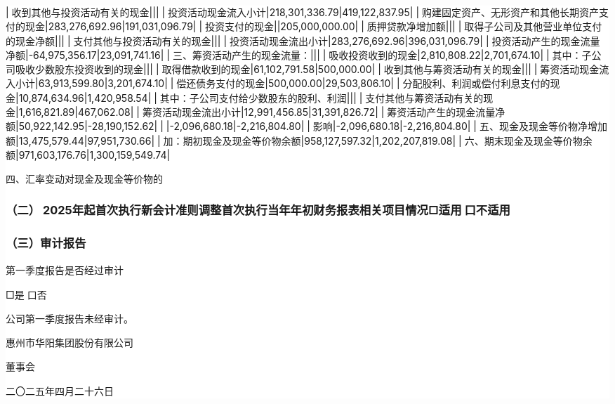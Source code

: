 | 收到其他与投资活动有关的现金|||
| 投资活动现金流入小计|218,301,336.79|419,122,837.95|
| 购建固定资产、无形资产和其他长期资产支付的现金|283,276,692.96|191,031,096.79|
| 投资支付的现金||205,000,000.00|
| 质押贷款净增加额|||
| 取得子公司及其他营业单位支付的现金净额|||
| 支付其他与投资活动有关的现金|||
| 投资活动现金流出小计|283,276,692.96|396,031,096.79|
| 投资活动产生的现金流量净额|-64,975,356.17|23,091,741.16|
| 三、筹资活动产生的现金流量：|||
| 吸收投资收到的现金|2,810,808.22|2,701,674.10|
| 其中：子公司吸收少数股东投资收到的现金|||
| 取得借款收到的现金|61,102,791.58|500,000.00|
| 收到其他与筹资活动有关的现金|||
| 筹资活动现金流入小计|63,913,599.80|3,201,674.10|
| 偿还债务支付的现金|500,000.00|29,503,806.10|
| 分配股利、利润或偿付利息支付的现金|10,874,634.96|1,420,958.54|
| 其中：子公司支付给少数股东的股利、利润|||
| 支付其他与筹资活动有关的现金|1,616,821.89|467,062.08|
| 筹资活动现金流出小计|12,991,456.85|31,391,826.72|
| 筹资活动产生的现金流量净额|50,922,142.95|-28,190,152.62|
|  |-2,096,680.18|-2,216,804.80|
| 影响|-2,096,680.18|-2,216,804.80|
| 五、现金及现金等价物净增加额|13,475,579.44|97,951,730.66|
| 加：期初现金及现金等价物余额|958,127,597.32|1,202,207,819.08|
| 六、期末现金及现金等价物余额|971,603,176.76|1,300,159,549.74|  

四、汇率变动对现金及现金等价物的  

### （二） 2025年起首次执行新会计准则调整首次执行当年年初财务报表相关项目情况□适用 口不适用  

### （三）审计报告  

第一季度报告是否经过审计  

□是 口否  

公司第一季度报告未经审计。  

惠州市华阳集团股份有限公司  

董事会  

二〇二五年四月二十六日  

